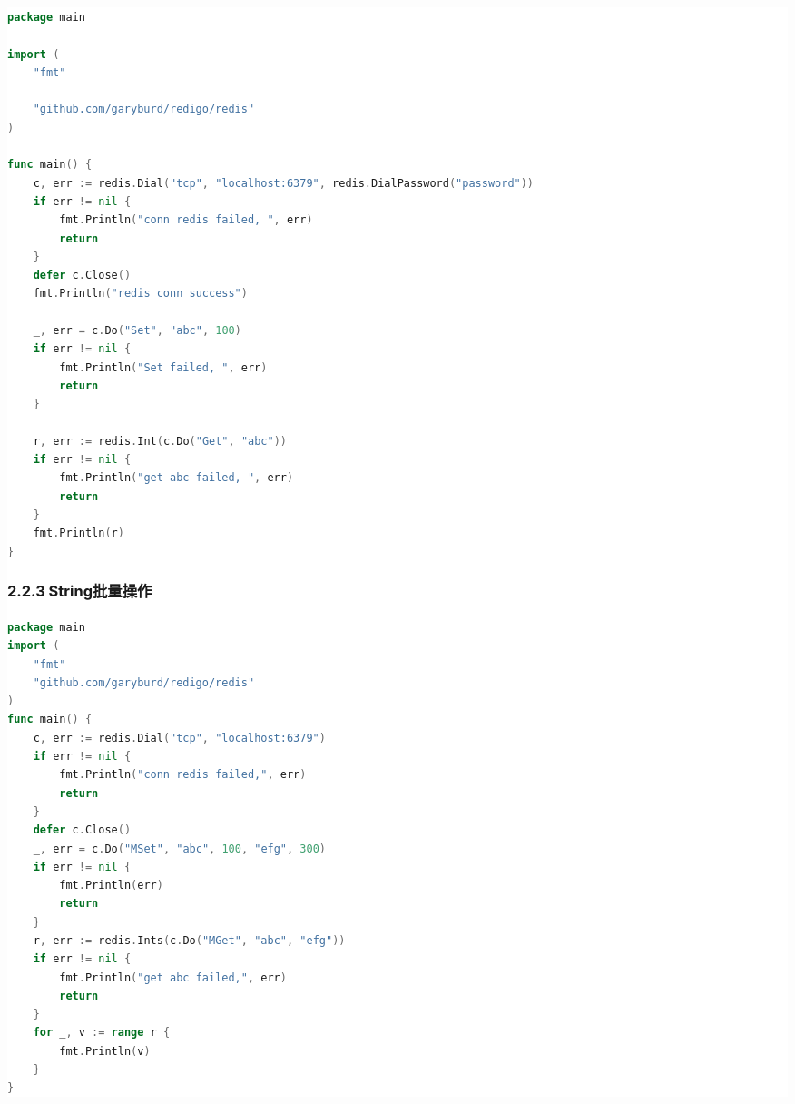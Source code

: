 ```go
package main

import (
    "fmt"

    "github.com/garyburd/redigo/redis"
)

func main() {
    c, err := redis.Dial("tcp", "localhost:6379", redis.DialPassword("password"))
    if err != nil {
        fmt.Println("conn redis failed, ", err)
        return
    }
    defer c.Close()
    fmt.Println("redis conn success")

    _, err = c.Do("Set", "abc", 100)
    if err != nil {
        fmt.Println("Set failed, ", err)
        return
    }

    r, err := redis.Int(c.Do("Get", "abc"))
    if err != nil {
        fmt.Println("get abc failed, ", err)
        return
    }
    fmt.Println(r)
}
```

### 2.2.3 String批量操作

```go
package main
import (
    "fmt"
    "github.com/garyburd/redigo/redis"
)
func main() {
    c, err := redis.Dial("tcp", "localhost:6379")
    if err != nil {
        fmt.Println("conn redis failed,", err)
        return
    }
    defer c.Close()
    _, err = c.Do("MSet", "abc", 100, "efg", 300)
    if err != nil {
        fmt.Println(err)
        return
    }
    r, err := redis.Ints(c.Do("MGet", "abc", "efg"))
    if err != nil {
        fmt.Println("get abc failed,", err)
        return
    }
    for _, v := range r {
        fmt.Println(v)
    }
}
```
